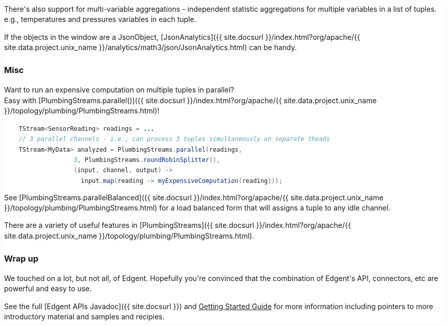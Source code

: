 There's also support for multi-variable aggregations - independent statistic
aggregations for multiple variables in a list of tuples.  e.g., temperatures and
pressures variables in each tuple.

If the objects in the window are a JsonObject, [JsonAnalytics]({{ site.docsurl }}/index.html?org/apache/{{ site.data.project.unix_name }}/analytics/math3/json/JsonAnalytics.html) can be handy.

### Misc

Want to run an expensive computation on multiple tuples in parallel?  
Easy with [PlumbingStreams.parallel()]({{ site.docsurl }}/index.html?org/apache/{{ site.data.project.unix_name }}/topology/plumbing/PlumbingStreams.html)!

```java
    TStream<SensorReading> readings = ...
    // 3 parallel channels - i.e., can process 3 tuples simultaneously on separate theads
    TStream<MyData> analyzed = PlumbingStreams.parallel(readings,
                   3, PlumbingStreams.roundRobinSplitter(),
                   (input, channel, output) ->
                     input.map(reading -> myExpensiveComputation(reading)));
```

See [PlumbingStreams.parallelBalanced]({{ site.docsurl }}/index.html?org/apache/{{ site.data.project.unix_name }}/topology/plumbing/PlumbingStreams.html) for a load balanced form that will assigns
a tuple to any idle channel.

There are a variety of useful features in [PlumbingStreams]({{ site.docsurl }}/index.html?org/apache/{{ site.data.project.unix_name }}/topology/plumbing/PlumbingStreams.html).

### Wrap up

We touched on a lot, but not all, of Edgent.
Hopefully you're convinced that the combination of Edgent's API, connectors, etc are powerful and easy to use.

See the full [Edgent APIs Javadoc]({{ site.docsurl }})
and [Getting Started Guide](edgent-getting-started) for more information including pointers to more introductory
material and samples and recipies.
